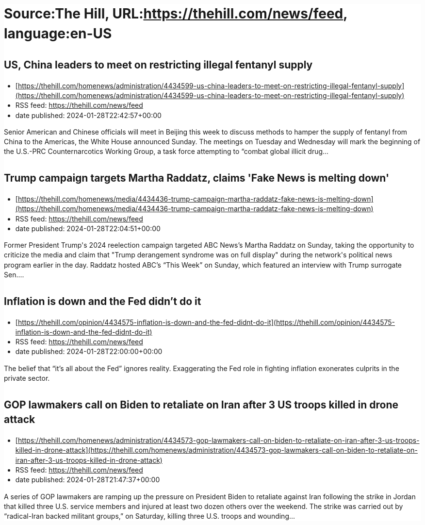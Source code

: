 # Source:The Hill, URL:https://thehill.com/news/feed, language:en-US

## US, China leaders to meet on restricting illegal fentanyl supply
 - [https://thehill.com/homenews/administration/4434599-us-china-leaders-to-meet-on-restricting-illegal-fentanyl-supply](https://thehill.com/homenews/administration/4434599-us-china-leaders-to-meet-on-restricting-illegal-fentanyl-supply)
 - RSS feed: https://thehill.com/news/feed
 - date published: 2024-01-28T22:42:57+00:00

Senior American and Chinese officials will meet in Beijing this week to discuss methods to hamper the supply of fentanyl from China to the Americas, the White House announced Sunday. The meetings on Tuesday and Wednesday will mark the beginning of the U.S.-PRC Counternarcotics Working Group, a task force attempting to “combat global illicit drug...

## Trump campaign targets Martha Raddatz, claims 'Fake News is melting down'
 - [https://thehill.com/homenews/media/4434436-trump-campaign-martha-raddatz-fake-news-is-melting-down](https://thehill.com/homenews/media/4434436-trump-campaign-martha-raddatz-fake-news-is-melting-down)
 - RSS feed: https://thehill.com/news/feed
 - date published: 2024-01-28T22:04:51+00:00

Former President Trump's 2024 reelection campaign targeted ABC News’s Martha Raddatz on Sunday, taking the opportunity to criticize the media and claim that "Trump derangement syndrome was on full display" during the network's political news program earlier in the day. Raddatz hosted ABC’s “This Week” on Sunday, which featured an interview with Trump surrogate Sen....

## Inflation is down and the Fed didn’t do it
 - [https://thehill.com/opinion/4434575-inflation-is-down-and-the-fed-didnt-do-it](https://thehill.com/opinion/4434575-inflation-is-down-and-the-fed-didnt-do-it)
 - RSS feed: https://thehill.com/news/feed
 - date published: 2024-01-28T22:00:00+00:00

The belief that “it’s all about the Fed” ignores reality. Exaggerating the Fed role in fighting inflation exonerates culprits in the private sector.

## GOP lawmakers call on Biden to retaliate on Iran after 3 US troops killed in drone attack
 - [https://thehill.com/homenews/administration/4434573-gop-lawmakers-call-on-biden-to-retaliate-on-iran-after-3-us-troops-killed-in-drone-attack](https://thehill.com/homenews/administration/4434573-gop-lawmakers-call-on-biden-to-retaliate-on-iran-after-3-us-troops-killed-in-drone-attack)
 - RSS feed: https://thehill.com/news/feed
 - date published: 2024-01-28T21:47:37+00:00

A series of GOP lawmakers are ramping up the pressure on President Biden to retaliate against Iran following the strike in Jordan that killed three U.S. service members and injured at least two dozen others over the weekend.  The strike was carried out by “radical-Iran backed militant groups,” on Saturday, killing three U.S. troops and wounding...
